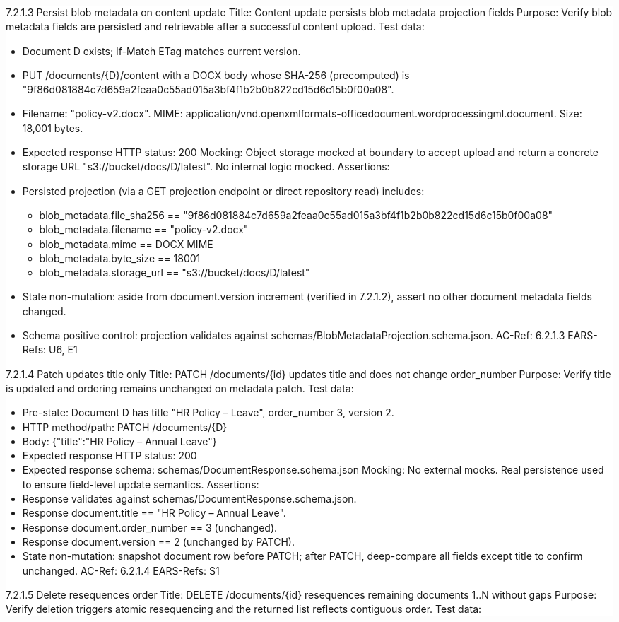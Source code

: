 7.2.1.3 Persist blob metadata on content update
Title: Content update persists blob metadata projection fields
Purpose: Verify blob metadata fields are persisted and retrievable after a successful content upload.
Test data:

* Document D exists; If-Match ETag matches current version.
* PUT /documents/{D}/content with a DOCX body whose SHA-256 (precomputed) is "9f86d081884c7d659a2feaa0c55ad015a3bf4f1b2b0b822cd15d6c15b0f00a08".
* Filename: "policy-v2.docx". MIME: application/vnd.openxmlformats-officedocument.wordprocessingml.document. Size: 18,001 bytes.
* Expected response HTTP status: 200
  Mocking: Object storage mocked at boundary to accept upload and return a concrete storage URL "s3://bucket/docs/D/latest". No internal logic mocked.
  Assertions:
* Persisted projection (via a GET projection endpoint or direct repository read) includes:

  * blob_metadata.file_sha256 == "9f86d081884c7d659a2feaa0c55ad015a3bf4f1b2b0b822cd15d6c15b0f00a08"
  * blob_metadata.filename == "policy-v2.docx"
  * blob_metadata.mime == DOCX MIME
  * blob_metadata.byte_size == 18001
  * blob_metadata.storage_url == "s3://bucket/docs/D/latest"
* State non-mutation: aside from document.version increment (verified in 7.2.1.2), assert no other document metadata fields changed.
* Schema positive control: projection validates against schemas/BlobMetadataProjection.schema.json.
  AC-Ref: 6.2.1.3
  EARS-Refs: U6, E1

7.2.1.4 Patch updates title only
Title: PATCH /documents/{id} updates title and does not change order_number
Purpose: Verify title is updated and ordering remains unchanged on metadata patch.
Test data:

* Pre-state: Document D has title "HR Policy – Leave", order_number 3, version 2.
* HTTP method/path: PATCH /documents/{D}
* Body: {"title":"HR Policy – Annual Leave"}
* Expected response HTTP status: 200
* Expected response schema: schemas/DocumentResponse.schema.json
  Mocking: No external mocks. Real persistence used to ensure field-level update semantics.
  Assertions:
* Response validates against schemas/DocumentResponse.schema.json.
* Response document.title == "HR Policy – Annual Leave".
* Response document.order_number == 3 (unchanged).
* Response document.version == 2 (unchanged by PATCH).
* State non-mutation: snapshot document row before PATCH; after PATCH, deep-compare all fields except title to confirm unchanged.
  AC-Ref: 6.2.1.4
  EARS-Refs: S1

7.2.1.5 Delete resequences order
Title: DELETE /documents/{id} resequences remaining documents 1..N without gaps
Purpose: Verify deletion triggers atomic resequencing and the returned list reflects contiguous order.
Test data:
